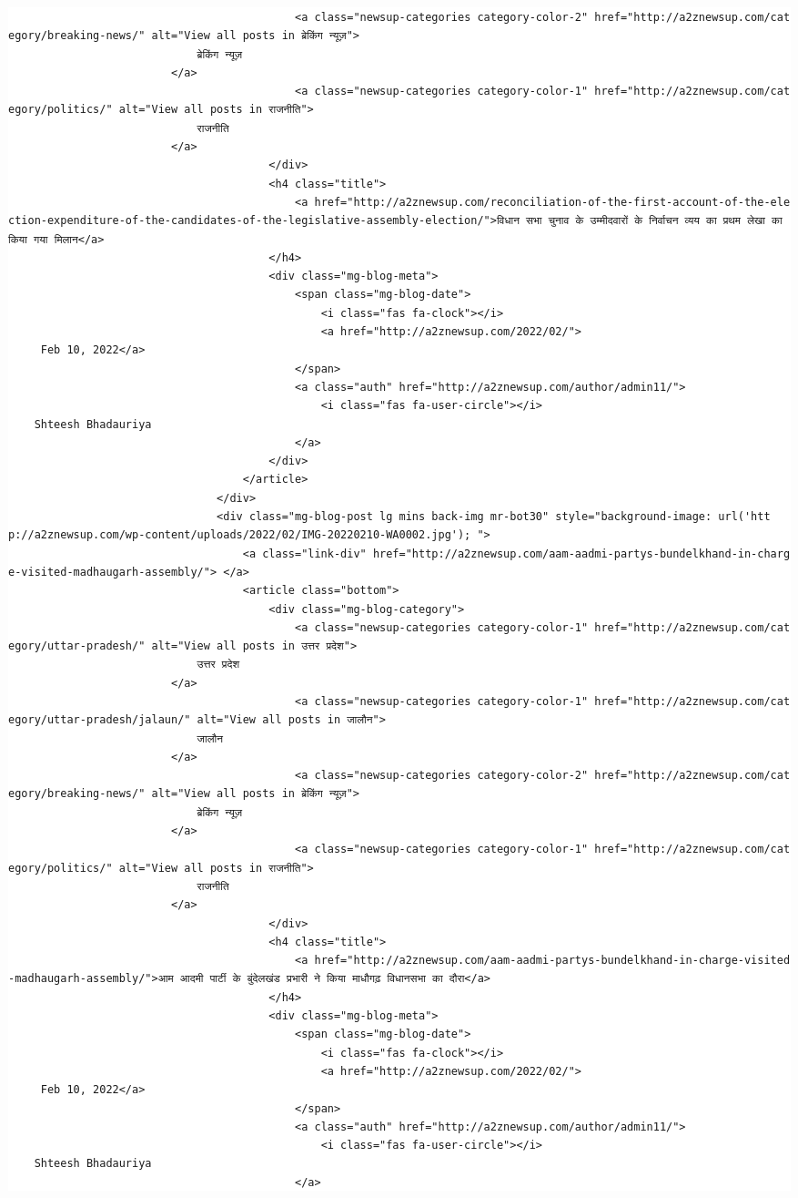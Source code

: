                                                 <a class="newsup-categories category-color-2" href="http://a2znewsup.com/category/breaking-news/" alt="View all posts in ब्रेकिंग न्यूज़"> 
                                 ब्रेकिंग न्यूज़
                             </a>
                                                <a class="newsup-categories category-color-1" href="http://a2znewsup.com/category/politics/" alt="View all posts in राजनीति"> 
                                 राजनीति
                             </a>
                                            </div>
                                            <h4 class="title">
                                                <a href="http://a2znewsup.com/reconciliation-of-the-first-account-of-the-election-expenditure-of-the-candidates-of-the-legislative-assembly-election/">विधान सभा चुनाव के उम्मीदवारों के निर्वाचन व्यय का प्रथम लेखा का किया गया मिलान</a>
                                            </h4>
                                            <div class="mg-blog-meta">
                                                <span class="mg-blog-date">
                                                    <i class="fas fa-clock"></i>
                                                    <a href="http://a2znewsup.com/2022/02/">
         Feb 10, 2022</a>
                                                </span>
                                                <a class="auth" href="http://a2znewsup.com/author/admin11/">
                                                    <i class="fas fa-user-circle"></i> 
        Shteesh Bhadauriya
                                                </a>
                                            </div>
                                        </article>
                                    </div>
                                    <div class="mg-blog-post lg mins back-img mr-bot30" style="background-image: url('http://a2znewsup.com/wp-content/uploads/2022/02/IMG-20220210-WA0002.jpg'); ">
                                        <a class="link-div" href="http://a2znewsup.com/aam-aadmi-partys-bundelkhand-in-charge-visited-madhaugarh-assembly/"> </a>
                                        <article class="bottom">
                                            <div class="mg-blog-category">
                                                <a class="newsup-categories category-color-1" href="http://a2znewsup.com/category/uttar-pradesh/" alt="View all posts in उत्तर प्रदेश"> 
                                 उत्तर प्रदेश
                             </a>
                                                <a class="newsup-categories category-color-1" href="http://a2znewsup.com/category/uttar-pradesh/jalaun/" alt="View all posts in जालौन"> 
                                 जालौन
                             </a>
                                                <a class="newsup-categories category-color-2" href="http://a2znewsup.com/category/breaking-news/" alt="View all posts in ब्रेकिंग न्यूज़"> 
                                 ब्रेकिंग न्यूज़
                             </a>
                                                <a class="newsup-categories category-color-1" href="http://a2znewsup.com/category/politics/" alt="View all posts in राजनीति"> 
                                 राजनीति
                             </a>
                                            </div>
                                            <h4 class="title">
                                                <a href="http://a2znewsup.com/aam-aadmi-partys-bundelkhand-in-charge-visited-madhaugarh-assembly/">आम आदमी पार्टी के बुंदेलखंड प्रभारी ने किया माधौगढ़ विधानसभा का दौरा</a>
                                            </h4>
                                            <div class="mg-blog-meta">
                                                <span class="mg-blog-date">
                                                    <i class="fas fa-clock"></i>
                                                    <a href="http://a2znewsup.com/2022/02/">
         Feb 10, 2022</a>
                                                </span>
                                                <a class="auth" href="http://a2znewsup.com/author/admin11/">
                                                    <i class="fas fa-user-circle"></i> 
        Shteesh Bhadauriya
                                                </a>
